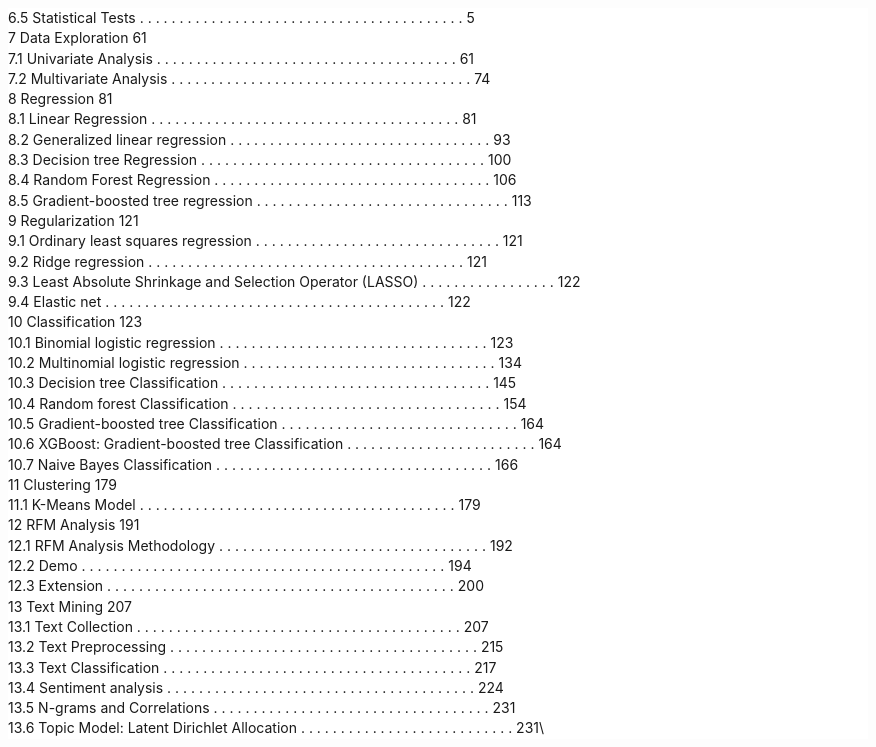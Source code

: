 6.5 Statistical Tests . . . . . . . . . . . . . . . . . . . . . . . . . . . . . . . . . . . . . . . . . 5\
7 Data Exploration 61\
7.1 Univariate Analysis . . . . . . . . . . . . . . . . . . . . . . . . . . . . . . . . . . . . . . 61\
7.2 Multivariate Analysis . . . . . . . . . . . . . . . . . . . . . . . . . . . . . . . . . . . . . . 74\
8 Regression 81\
8.1 Linear Regression . . . . . . . . . . . . . . . . . . . . . . . . . . . . . . . . . . . . . . . 81\
8.2 Generalized linear regression . . . . . . . . . . . . . . . . . . . . . . . . . . . . . . . . . 93\
8.3 Decision tree Regression . . . . . . . . . . . . . . . . . . . . . . . . . . . . . . . . . . . . 100\
8.4 Random Forest Regression . . . . . . . . . . . . . . . . . . . . . . . . . . . . . . . . . . . 106\
8.5 Gradient-boosted tree regression . . . . . . . . . . . . . . . . . . . . . . . . . . . . . . . . 113\
9 Regularization 121\
9.1 Ordinary least squares regression . . . . . . . . . . . . . . . . . . . . . . . . . . . . . . . 121\
9.2 Ridge regression . . . . . . . . . . . . . . . . . . . . . . . . . . . . . . . . . . . . . . . . 121\
9.3 Least Absolute Shrinkage and Selection Operator (LASSO) . . . . . . . . . . . . . . . . . 122\
9.4 Elastic net . . . . . . . . . . . . . . . . . . . . . . . . . . . . . . . . . . . . . . . . . . . 122\
10 Classification 123\
10.1 Binomial logistic regression . . . . . . . . . . . . . . . . . . . . . . . . . . . . . . . . . . 123\
10.2 Multinomial logistic regression . . . . . . . . . . . . . . . . . . . . . . . . . . . . . . . . 134\
10.3 Decision tree Classification . . . . . . . . . . . . . . . . . . . . . . . . . . . . . . . . . . 145\
10.4 Random forest Classification . . . . . . . . . . . . . . . . . . . . . . . . . . . . . . . . . . 154\
10.5 Gradient-boosted tree Classification . . . . . . . . . . . . . . . . . . . . . . . . . . . . . . 164\
10.6 XGBoost: Gradient-boosted tree Classification . . . . . . . . . . . . . . . . . . . . . . . . 164\
10.7 Naive Bayes Classification . . . . . . . . . . . . . . . . . . . . . . . . . . . . . . . . . . . 166\
11 Clustering 179\
11.1 K-Means Model . . . . . . . . . . . . . . . . . . . . . . . . . . . . . . . . . . . . . . . . 179\
12 RFM Analysis 191\
12.1 RFM Analysis Methodology . . . . . . . . . . . . . . . . . . . . . . . . . . . . . . . . . . 192\
12.2 Demo . . . . . . . . . . . . . . . . . . . . . . . . . . . . . . . . . . . . . . . . . . . . . . 194\
12.3 Extension . . . . . . . . . . . . . . . . . . . . . . . . . . . . . . . . . . . . . . . . . . . . 200\
13 Text Mining 207\
13.1 Text Collection . . . . . . . . . . . . . . . . . . . . . . . . . . . . . . . . . . . . . . . . . 207\
13.2 Text Preprocessing . . . . . . . . . . . . . . . . . . . . . . . . . . . . . . . . . . . . . . . 215\
13.3 Text Classification . . . . . . . . . . . . . . . . . . . . . . . . . . . . . . . . . . . . . . . 217\
13.4 Sentiment analysis . . . . . . . . . . . . . . . . . . . . . . . . . . . . . . . . . . . . . . . 224\
13.5 N-grams and Correlations . . . . . . . . . . . . . . . . . . . . . . . . . . . . . . . . . . . 231\
13.6 Topic Model: Latent Dirichlet Allocation . . . . . . . . . . . . . . . . . . . . . . . . . . . 231\